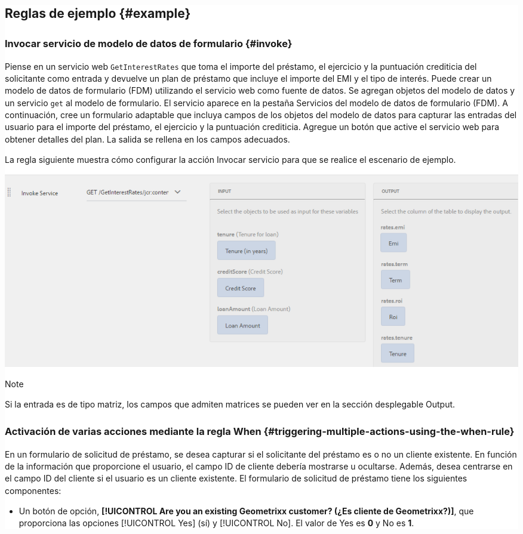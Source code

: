 

## Reglas de ejemplo {#example}

### Invocar servicio de modelo de datos de formulario {#invoke}

Piense en un servicio web `GetInterestRates` que toma el importe del préstamo, el ejercicio y la puntuación crediticia del solicitante como entrada y devuelve un plan de préstamo que incluye el importe del EMI y el tipo de interés. Puede crear un modelo de datos de formulario (FDM) utilizando el servicio web como fuente de datos. Se agregan objetos del modelo de datos y un servicio `get` al modelo de formulario. El servicio aparece en la pestaña Servicios del modelo de datos de formulario (FDM). A continuación, cree un formulario adaptable que incluya campos de los objetos del modelo de datos para capturar las entradas del usuario para el importe del préstamo, el ejercicio y la puntuación crediticia. Agregue un botón que active el servicio web para obtener detalles del plan. La salida se rellena en los campos adecuados.

La regla siguiente muestra cómo configurar la acción Invocar servicio para que se realice el escenario de ejemplo.

![Example-invoke-services](assets/example-invoke-services.png)

>[!NOTE]
>
>Si la entrada es de tipo matriz, los campos que admiten matrices se pueden ver en la sección desplegable Output.

### Activación de varias acciones mediante la regla When {#triggering-multiple-actions-using-the-when-rule}

En un formulario de solicitud de préstamo, se desea capturar si el solicitante del préstamo es o no un cliente existente. En función de la información que proporcione el usuario, el campo ID de cliente debería mostrarse u ocultarse. Además, desea centrarse en el campo ID del cliente si el usuario es un cliente existente. El formulario de solicitud de préstamo tiene los siguientes componentes:

* Un botón de opción, **[!UICONTROL Are you an existing Geometrixx customer? (¿Es cliente de Geometrixx?)]**, que proporciona las opciones [!UICONTROL Yes] (sí) y [!UICONTROL No]. El valor de Yes es **0** y No es **1**.
